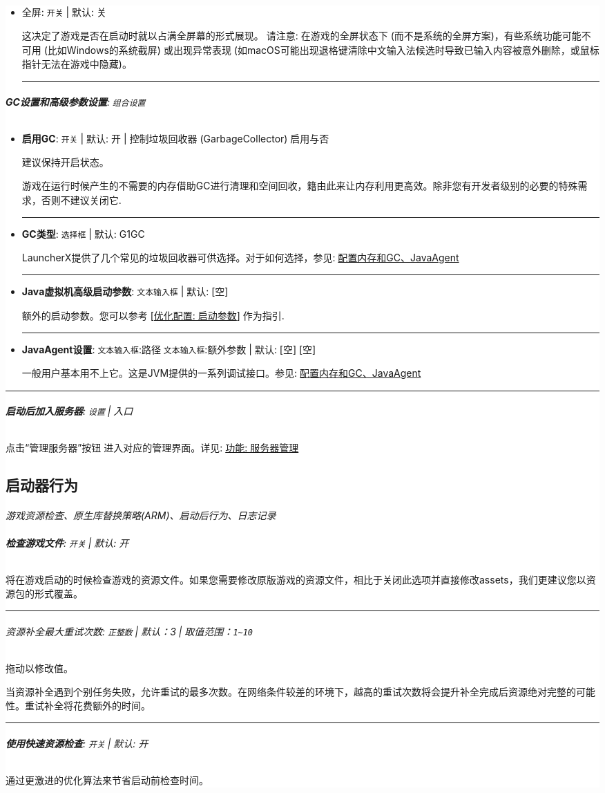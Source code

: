 * 全屏: `开关` | 默认: 关

  这决定了游戏是否在启动时就以占满全屏幕的形式展现。
  请注意: 在游戏的全屏状态下 (而不是系统的全屏方案)，有些系统功能可能不可用 (比如Windows的系统截屏) 或出现异常表现 (如macOS可能出现退格键清除中文输入法候选时导致已输入内容被意外删除，或鼠标指针无法在游戏中隐藏)。

  ***

###### **GC设置和高级参数设置**: `组合设置`

* **启用GC**: `开关` | 默认: 开 | 控制垃圾回收器 (GarbageCollector) 启用与否

  建议保持开启状态。

  游戏在运行时候产生的不需要的内存借助GC进行清理和空间回收，籍由此来让内存利用更高效。除非您有开发者级别的必要的特殊需求，否则不建议关闭它.

  ***

* **GC类型**: `选择框` | 默认: G1GC

  LauncherX提供了几个常见的垃圾回收器可供选择。对于如何选择，参见: [配置内存和GC、JavaAgent](/zhCN/lxguide/others/adjust-ram-gc-ja)

  ***

* **Java虚拟机高级启动参数**: `文本输入框` | 默认: \[空]

  额外的启动参数。您可以参考 \[[优化配置: 启动参数](/zhCN/lxguide/others/args)] 作为指引.

  ***

* **JavaAgent设置**: `文本输入框`:路径 `文本输入框`:额外参数 | 默认: \[空] \[空]

  一般用户基本用不上它。这是JVM提供的一系列调试接口。参见:  [配置内存和GC、JavaAgent](/zhCN/lxguide/others/adjust-ram-gc-ja)

***

###### **启动后加入服务器**: `设置` | 入口

点击“管理服务器”按钮 进入对应的管理界面。详见: [功能: 服务器管理](/zhCN/lxguide/features/manage-server)

## 启动器行为

*游戏资源检查、原生库替换策略(ARM)、启动后行为、日志记录*

###### **检查游戏文件**: `开关` | 默认:  开

将在游戏启动的时候检查游戏的资源文件。如果您需要修改原版游戏的资源文件，相比于关闭此选项并直接修改assets，我们更建议您以资源包的形式覆盖。

***

###### 资源补全最大重试次数: `正整数` | 默认：3 | 取值范围：`1~10`

拖动以修改值。

当资源补全遇到个别任务失败，允许重试的最多次数。在网络条件较差的环境下，越高的重试次数将会提升补全完成后资源绝对完整的可能性。重试补全将花费额外的时间。

***

###### **使用快速资源检查**: `开关` | 默认: 开

通过更激进的优化算法来节省启动前检查时间。
